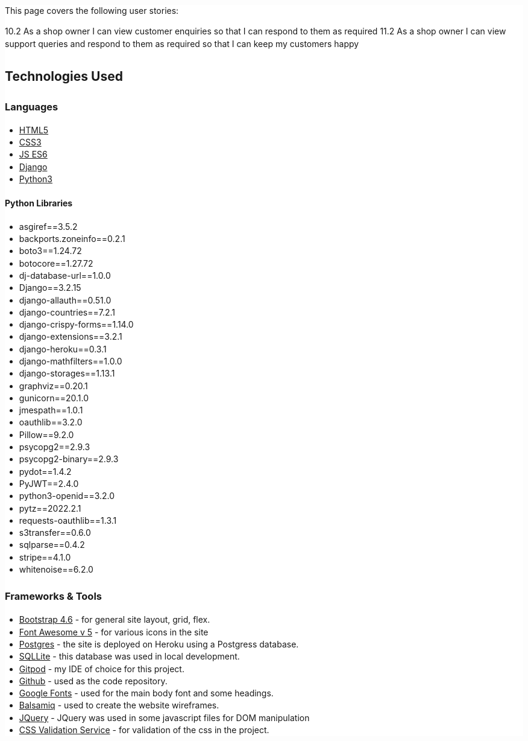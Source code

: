 This page covers the following user stories: 

10.2 As a shop owner I can view customer enquiries so that I can respond to them as required
11.2 As a shop owner I can view support queries and respond to them as required so that I can keep my customers happy


## Technologies Used

### Languages

- [HTML5](https://en.wikipedia.org/wiki/HTML5)
- [CSS3](https://en.wikipedia.org/wiki/CSS)
- [JS ES6](https://en.wikipedia.org/wiki/JavaScript)
- [Django](https://www.djangoproject.com/)
- [Python3](https://en.wikipedia.org/wiki/Python_(programming_language))

#### Python Libraries

- asgiref==3.5.2
- backports.zoneinfo==0.2.1
- boto3==1.24.72
- botocore==1.27.72
- dj-database-url==1.0.0
- Django==3.2.15
- django-allauth==0.51.0
- django-countries==7.2.1
- django-crispy-forms==1.14.0
- django-extensions==3.2.1
- django-heroku==0.3.1
- django-mathfilters==1.0.0
- django-storages==1.13.1
- graphviz==0.20.1
- gunicorn==20.1.0
- jmespath==1.0.1
- oauthlib==3.2.0
- Pillow==9.2.0
- psycopg2==2.9.3
- psycopg2-binary==2.9.3
- pydot==1.4.2
- PyJWT==2.4.0
- python3-openid==3.2.0
- pytz==2022.2.1
- requests-oauthlib==1.3.1
- s3transfer==0.6.0
- sqlparse==0.4.2
- stripe==4.1.0
- whitenoise==6.2.0

### Frameworks & Tools

- [Bootstrap 4.6](https://getbootstrap.com/docs/4.6/getting-started/introduction/) - for general site layout, grid, flex.
- [Font Awesome v 5](https://fontawesome.com/v5/docs/) - for various icons in the site
- [Postgres](https://www.postgresql.org/) - the site is deployed on Heroku using a Postgress database.
- [SQLLite](https://www.sqlite.org/index.html) - this database was used in local development.
- [Gitpod](https://gitpod.io/) - my IDE of choice for this project.
- [Github](https://github.com/) - used as the code repository.
- [Google Fonts](https://fonts.google.com/) - used for the main body font and some headings.
- [Balsamiq](https://balsamiq.com/) -  used to create the website wireframes.
- [JQuery](https://jquery.com) - JQuery was used in some javascript files for DOM manipulation
- [CSS Validation Service](https://jigsaw.w3.org/css-validator/) - for validation of the css in the project.